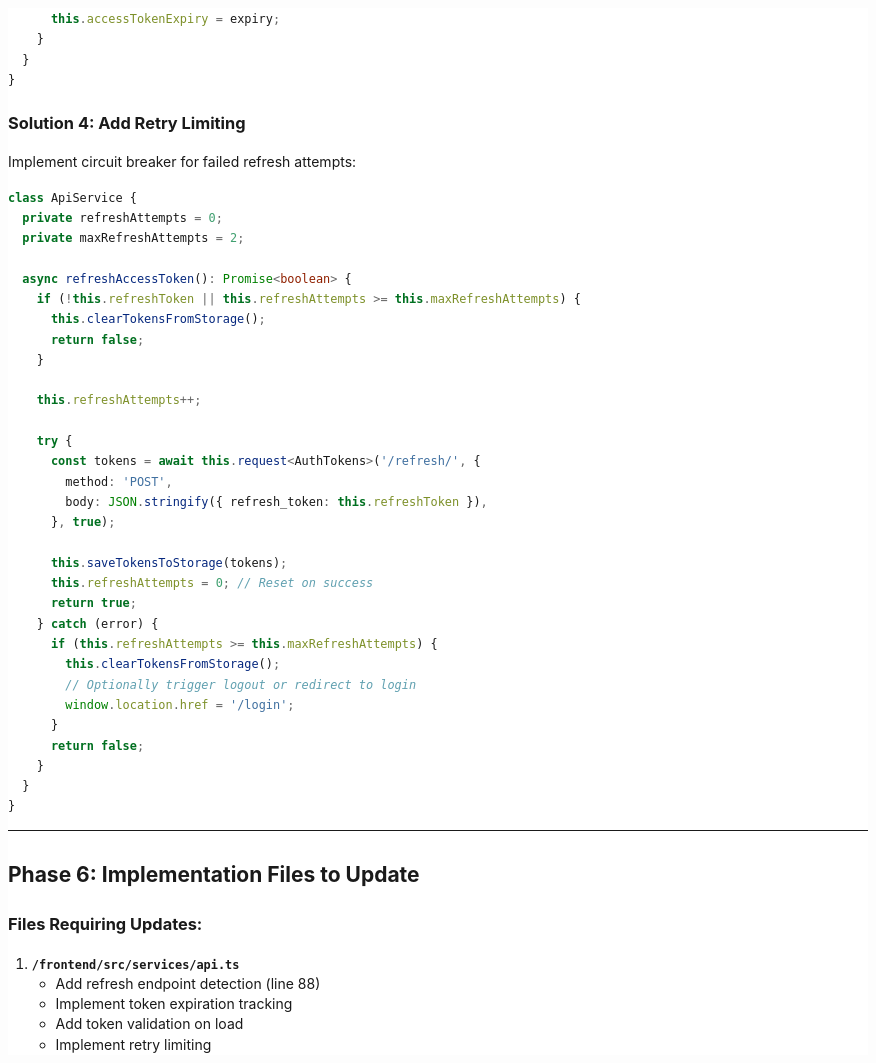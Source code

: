 ```typescript
      this.accessTokenExpiry = expiry;
    }
  }
}
```

### **Solution 4: Add Retry Limiting**
Implement circuit breaker for failed refresh attempts:

```typescript
class ApiService {
  private refreshAttempts = 0;
  private maxRefreshAttempts = 2;
  
  async refreshAccessToken(): Promise<boolean> {
    if (!this.refreshToken || this.refreshAttempts >= this.maxRefreshAttempts) {
      this.clearTokensFromStorage();
      return false;
    }
    
    this.refreshAttempts++;
    
    try {
      const tokens = await this.request<AuthTokens>('/refresh/', {
        method: 'POST',
        body: JSON.stringify({ refresh_token: this.refreshToken }),
      }, true);
      
      this.saveTokensToStorage(tokens);
      this.refreshAttempts = 0; // Reset on success
      return true;
    } catch (error) {
      if (this.refreshAttempts >= this.maxRefreshAttempts) {
        this.clearTokensFromStorage();
        // Optionally trigger logout or redirect to login
        window.location.href = '/login';
      }
      return false;
    }
  }
}
```

---

## Phase 6: Implementation Files to Update

### **Files Requiring Updates:**

1. **`/frontend/src/services/api.ts`**
   - Add refresh endpoint detection (line 88)
   - Implement token expiration tracking
   - Add token validation on load
   - Implement retry limiting
